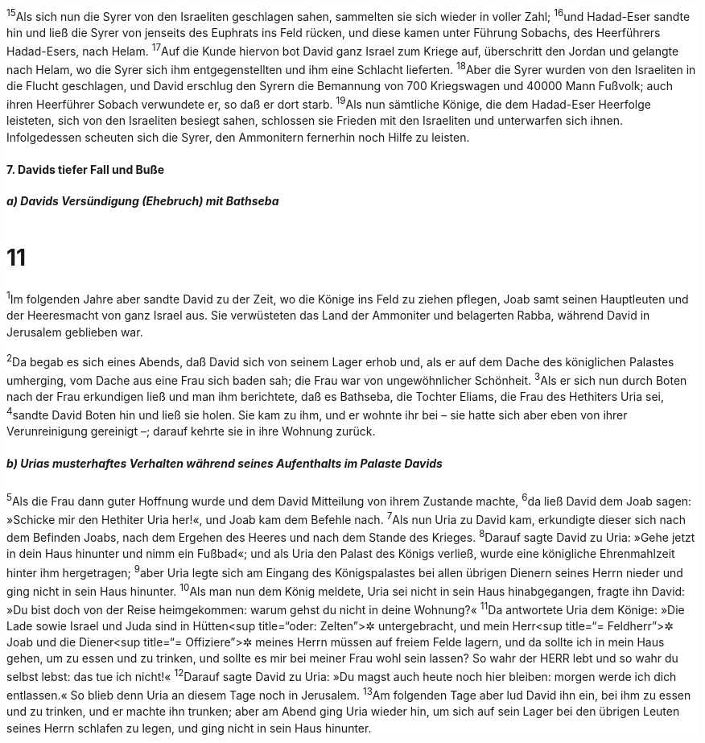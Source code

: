 <sup>15</sup>Als sich nun die Syrer von den Israeliten geschlagen sahen, sammelten sie sich wieder in voller Zahl;
<sup>16</sup>und Hadad-Eser sandte hin und ließ die Syrer von jenseits des Euphrats ins Feld rücken, und diese kamen unter Führung Sobachs, des Heerführers Hadad-Esers, nach Helam.
<sup>17</sup>Auf die Kunde hiervon bot David ganz Israel zum Kriege auf, überschritt den Jordan und gelangte nach Helam, wo die Syrer sich ihm entgegenstellten und ihm eine Schlacht lieferten.
<sup>18</sup>Aber die Syrer wurden von den Israeliten in die Flucht geschlagen, und David erschlug den Syrern die Bemannung von 700 Kriegswagen und 40000 Mann Fußvolk; auch ihren Heerführer Sobach verwundete er, so daß er dort starb.
<sup>19</sup>Als nun sämtliche Könige, die dem Hadad-Eser Heerfolge leisteten, sich von den Israeliten besiegt sahen, schlossen sie Frieden mit den Israeliten und unterwarfen sich ihnen. Infolgedessen scheuten sich die Syrer, den Ammonitern fernerhin noch Hilfe zu leisten.

#### 7. Davids tiefer Fall und Buße

##### a) Davids Versündigung (Ehebruch) mit Bathseba

# 11
<sup>1</sup>Im folgenden Jahre aber sandte David zu der Zeit, wo die Könige ins Feld zu ziehen pflegen, Joab samt seinen Hauptleuten und der Heeresmacht von ganz Israel aus. Sie verwüsteten das Land der Ammoniter und belagerten Rabba, während David in Jerusalem geblieben war.

<sup>2</sup>Da begab es sich eines Abends, daß David sich von seinem Lager erhob und, als er auf dem Dache des königlichen Palastes umherging, vom Dache aus eine Frau sich baden sah; die Frau war von ungewöhnlicher Schönheit.
<sup>3</sup>Als er sich nun durch Boten nach der Frau erkundigen ließ und man ihm berichtete, daß es Bathseba, die Tochter Eliams, die Frau des Hethiters Uria sei,
<sup>4</sup>sandte David Boten hin und ließ sie holen. Sie kam zu ihm, und er wohnte ihr bei – sie hatte sich aber eben von ihrer Verunreinigung gereinigt –; darauf kehrte sie in ihre Wohnung zurück.

##### b) Urias musterhaftes Verhalten während seines Aufenthalts im Palaste Davids

<sup>5</sup>Als die Frau dann guter Hoffnung wurde und dem David Mitteilung von ihrem Zustande machte,
<sup>6</sup>da ließ David dem Joab sagen: »Schicke mir den Hethiter Uria her!«, und Joab kam dem Befehle nach.
<sup>7</sup>Als nun Uria zu David kam, erkundigte dieser sich nach dem Befinden Joabs, nach dem Ergehen des Heeres und nach dem Stande des Krieges.
<sup>8</sup>Darauf sagte David zu Uria: »Gehe jetzt in dein Haus hinunter und nimm ein Fußbad«; und als Uria den Palast des Königs verließ, wurde eine königliche Ehrenmahlzeit hinter ihm hergetragen;
<sup>9</sup>aber Uria legte sich am Eingang des Königspalastes bei allen übrigen Dienern seines Herrn nieder und ging nicht in sein Haus hinunter.
<sup>10</sup>Als man nun dem König meldete, Uria sei nicht in sein Haus hinabgegangen, fragte ihn David: »Du bist doch von der Reise heimgekommen: warum gehst du nicht in deine Wohnung?«
<sup>11</sup>Da antwortete Uria dem Könige: »Die Lade sowie Israel und Juda sind in Hütten<sup title=“oder: Zelten”>&#x2732;</sup> untergebracht, und mein Herr<sup title=“= Feldherr”>&#x2732;</sup> Joab und die Diener<sup title=“= Offiziere”>&#x2732;</sup> meines Herrn müssen auf freiem Felde lagern, und da sollte ich in mein Haus gehen, um zu essen und zu trinken, und sollte es mir bei meiner Frau wohl sein lassen? So wahr der HERR lebt und so wahr du selbst lebst: das tue ich nicht!«
<sup>12</sup>Darauf sagte David zu Uria: »Du magst auch heute noch hier bleiben: morgen werde ich dich entlassen.« So blieb denn Uria an diesem Tage noch in Jerusalem.
<sup>13</sup>Am folgenden Tage aber lud David ihn ein, bei ihm zu essen und zu trinken, und er machte ihn trunken; aber am Abend ging Uria wieder hin, um sich auf sein Lager bei den übrigen Leuten seines Herrn schlafen zu legen, und ging nicht in sein Haus hinunter.
